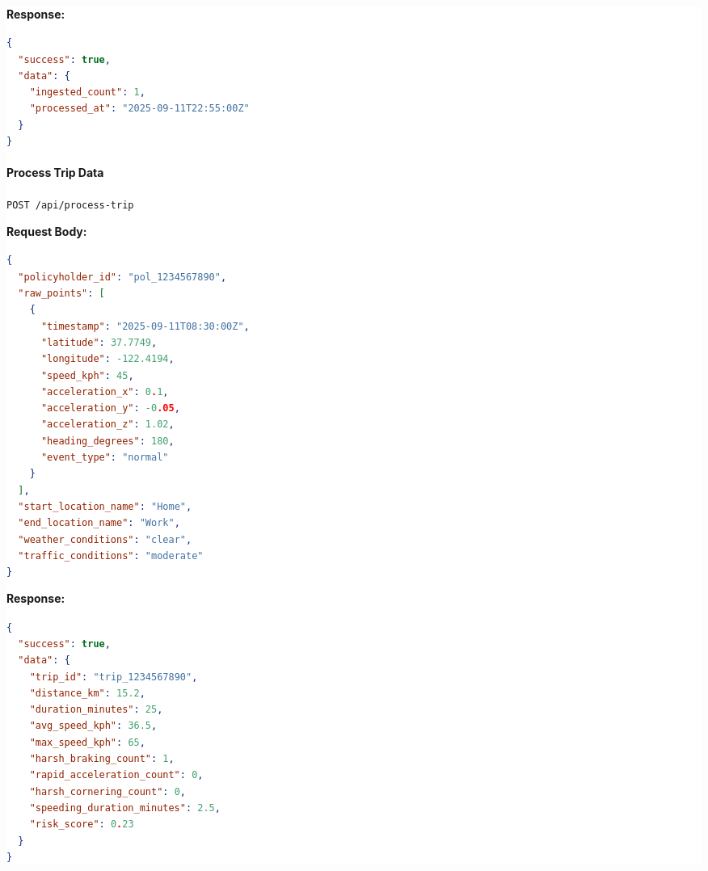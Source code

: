 **Response:**
```json
{
  "success": true,
  "data": {
    "ingested_count": 1,
    "processed_at": "2025-09-11T22:55:00Z"
  }
}
```

#### Process Trip Data
```http
POST /api/process-trip
```

**Request Body:**
```json
{
  "policyholder_id": "pol_1234567890",
  "raw_points": [
    {
      "timestamp": "2025-09-11T08:30:00Z",
      "latitude": 37.7749,
      "longitude": -122.4194,
      "speed_kph": 45,
      "acceleration_x": 0.1,
      "acceleration_y": -0.05,
      "acceleration_z": 1.02,
      "heading_degrees": 180,
      "event_type": "normal"
    }
  ],
  "start_location_name": "Home",
  "end_location_name": "Work",
  "weather_conditions": "clear",
  "traffic_conditions": "moderate"
}
```

**Response:**
```json
{
  "success": true,
  "data": {
    "trip_id": "trip_1234567890",
    "distance_km": 15.2,
    "duration_minutes": 25,
    "avg_speed_kph": 36.5,
    "max_speed_kph": 65,
    "harsh_braking_count": 1,
    "rapid_acceleration_count": 0,
    "harsh_cornering_count": 0,
    "speeding_duration_minutes": 2.5,
    "risk_score": 0.23
  }
}
```
